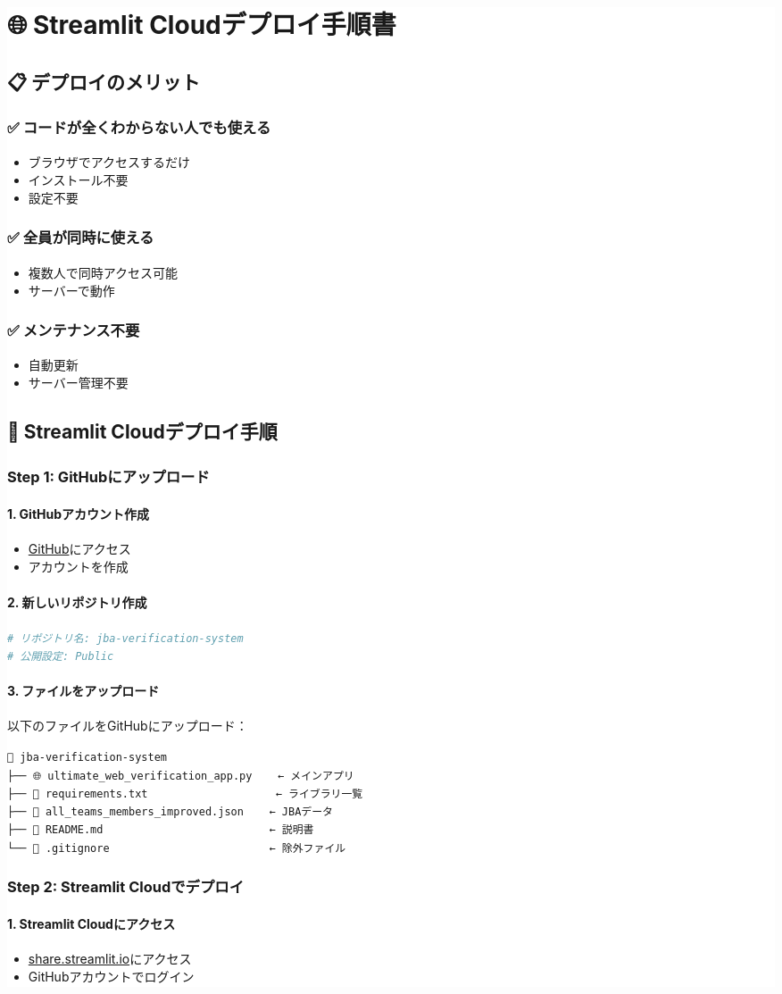 # 🌐 Streamlit Cloudデプロイ手順書

## 📋 デプロイのメリット

### ✅ **コードが全くわからない人でも使える**
- ブラウザでアクセスするだけ
- インストール不要
- 設定不要

### ✅ **全員が同時に使える**
- 複数人で同時アクセス可能
- サーバーで動作

### ✅ **メンテナンス不要**
- 自動更新
- サーバー管理不要

## 🚀 Streamlit Cloudデプロイ手順

### **Step 1: GitHubにアップロード**

#### 1. GitHubアカウント作成
- [GitHub](https://github.com)にアクセス
- アカウントを作成

#### 2. 新しいリポジトリ作成
```bash
# リポジトリ名: jba-verification-system
# 公開設定: Public
```

#### 3. ファイルをアップロード
以下のファイルをGitHubにアップロード：

```
📁 jba-verification-system
├── 🌐 ultimate_web_verification_app.py    ← メインアプリ
├── 📄 requirements.txt                    ← ライブラリ一覧
├── 📄 all_teams_members_improved.json    ← JBAデータ
├── 📄 README.md                          ← 説明書
└── 📄 .gitignore                         ← 除外ファイル
```

### **Step 2: Streamlit Cloudでデプロイ**

#### 1. Streamlit Cloudにアクセス
- [share.streamlit.io](https://share.streamlit.io)にアクセス
- GitHubアカウントでログイン
